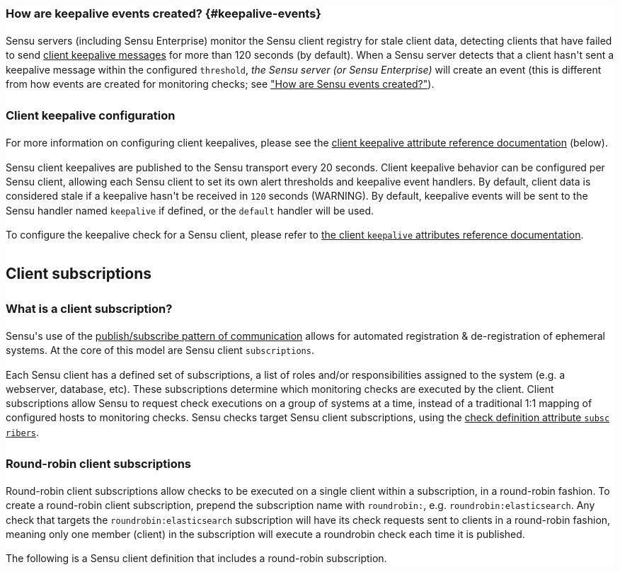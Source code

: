 ### How are keepalive events created? {#keepalive-events}

Sensu servers (including Sensu Enterprise) monitor the Sensu client registry for
stale client data, detecting clients that have failed to send [client keepalive
messages][10] for more than 120 seconds (by default). When a Sensu server
detects that a client hasn't sent a keepalive message within the configured
`threshold`, _the Sensu server (or Sensu Enterprise)_ will create an event (this
is different from how events are created for monitoring checks; see ["How are
Sensu events created?"][11]).

### Client keepalive configuration

For more information on configuring client keepalives, please see the [client
keepalive attribute reference documentation][12] (below).

Sensu client keepalives are published to the Sensu transport every 20 seconds.
Client keepalive behavior can be configured per Sensu client, allowing each
Sensu client to set its own alert thresholds and keepalive event handlers. By
default, client data is considered stale if a keepalive hasn't be received in
`120` seconds (WARNING). By default, keepalive events will be sent to the Sensu
handler named `keepalive` if defined, or the `default` handler will be used.

To configure the keepalive check for a Sensu client, please refer to [the client
`keepalive` attributes reference documentation][12].

## Client subscriptions

### What is a client subscription?

Sensu's use of the [publish/subscribe pattern of communication][13] allows for
automated registration & de-registration of ephemeral systems. At the core of
this model are Sensu client `subscriptions`.

Each Sensu client has a defined set of subscriptions, a list of roles and/or
responsibilities assigned to the system (e.g. a webserver, database, etc). These
subscriptions determine which monitoring checks are executed by the client.
Client subscriptions allow Sensu to request check  executions on a group of
systems at a time, instead of a traditional 1:1  mapping of configured hosts to
monitoring checks. Sensu checks target Sensu client subscriptions, using the
[check definition attribute `subscribers`][14].

### Round-robin client subscriptions

Round-robin client subscriptions allow checks to be executed on a single client
within a subscription, in a round-robin fashion. To create a round-robin client
subscription, prepend the subscription name with `roundrobin:`, e.g.
`roundrobin:elasticsearch`. Any check that targets the
`roundrobin:elasticsearch` subscription will have its check requests sent to
clients in a round-robin fashion, meaning only one member (client) in the
subscription will execute a roundrobin check each time it is published.

The following is a Sensu client definition that includes a round-robin
subscription.


[?]:  #
[1]:  ../overview/architecture.html#monitoring-agent
[2]:  #client-keepalives
[3]:  #client-subscriptions
[4]:  checks.html#check-requests
[5]:  server.html
[6]:  transport.html
[7]:  events.html
[8]:  data-store.html
[9]:  ../api/clients-api.html
[10]: #what-is-a-client-keepalive
[11]: events.html#how-are-events-created
[12]: #keepalive-attributes
[13]: https://en.wikipedia.org/wiki/Publish%E2%80%93subscribe_pattern
[14]: checks.html#check-definition-specification
[15]: #client-attributes
[16]: #socket-attributes
[17]: http://nc110.sourceforge.net/
[18]: http://en.wikipedia.org/wiki/Dead_man%27s_switch
[19]: server.html#check-execution-scheduling
[20]: checks.html#standalone-checks
[21]: server.html#check-scheduling-algorithm--synchronization
[22]: checks.html#subscription-checks
[23]: http://www.ntp.org/
[24]: configuration#configuration-scopes
[25]: http://www.json.org/
[26]: filters.html
[27]: checks.html#check-token-substitution
[28]: checks.html#check-results
[29]: checks.html#custom-attributes
[30]: handlers.html
[31]: #registration-attributes
[32]: mutators.html
[33]: changelog#v0-22-0
[34]: https://en.wikipedia.org/wiki/Configuration_management_database
[35]: http://www.servicenow.com/solutions/it-operations-management.html
[36]: #client-socket-input
[37]: #registration-and-registry
[38]: #ec2-attributes
[39]: ../enterprise/integrations/ec2.html
[40]: https://sensuapp.org/enterprise
[41]: #chef-attributes
[42]: ../enterprise/integrations/chef.html
[43]: #puppet-attributes
[44]: ../enterprise/integrations/puppet.html
[45]: #servicenow-attributes
[46]: ../enterprise/integrations/servicenow.html
[47]: http://wiki.servicenow.com/index.php?title=Introduction_to_Assets_and_Configuration
[48]: #deregistration-attributes
[49]: ../api/checks-api.html#the-request-api-endpoint
[50]: #http-socket-attributes